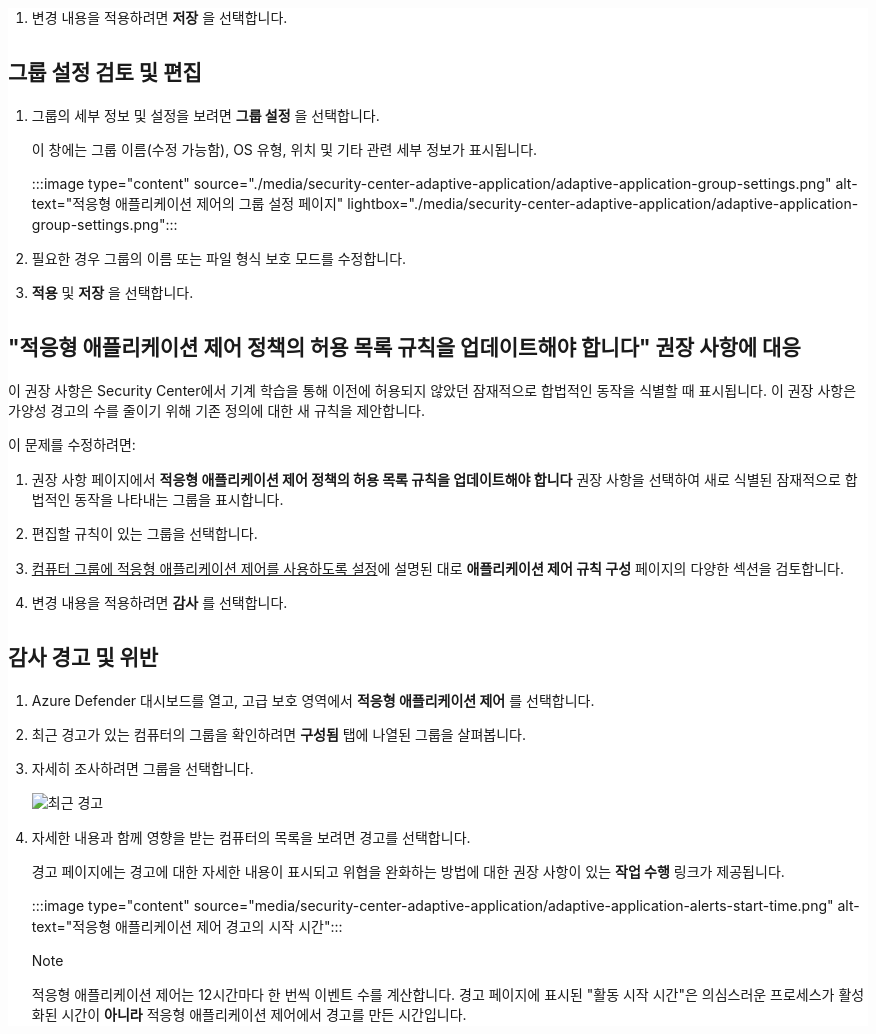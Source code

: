1. 변경 내용을 적용하려면 **저장** 을 선택합니다.


## <a name="review-and-edit-a-groups-settings"></a>그룹 설정 검토 및 편집

1. 그룹의 세부 정보 및 설정을 보려면 **그룹 설정** 을 선택합니다.

    이 창에는 그룹 이름(수정 가능함), OS 유형, 위치 및 기타 관련 세부 정보가 표시됩니다.

    :::image type="content" source="./media/security-center-adaptive-application/adaptive-application-group-settings.png" alt-text="적응형 애플리케이션 제어의 그룹 설정 페이지" lightbox="./media/security-center-adaptive-application/adaptive-application-group-settings.png":::

1. 필요한 경우 그룹의 이름 또는 파일 형식 보호 모드를 수정합니다.

1. **적용** 및 **저장** 을 선택합니다.



## <a name="respond-to-the-allowlist-rules-in-your-adaptive-application-control-policy-should-be-updated-recommendation"></a>"적응형 애플리케이션 제어 정책의 허용 목록 규칙을 업데이트해야 합니다" 권장 사항에 대응

이 권장 사항은 Security Center에서 기계 학습을 통해 이전에 허용되지 않았던 잠재적으로 합법적인 동작을 식별할 때 표시됩니다. 이 권장 사항은 가양성 경고의 수를 줄이기 위해 기존 정의에 대한 새 규칙을 제안합니다.

이 문제를 수정하려면:

1. 권장 사항 페이지에서 **적응형 애플리케이션 제어 정책의 허용 목록 규칙을 업데이트해야 합니다** 권장 사항을 선택하여 새로 식별된 잠재적으로 합법적인 동작을 나타내는 그룹을 표시합니다.

1. 편집할 규칙이 있는 그룹을 선택합니다.

1. [컴퓨터 그룹에 적응형 애플리케이션 제어를 사용하도록 설정](#enable-application-controls-on-a-group-of-machines)에 설명된 대로 **애플리케이션 제어 규칙 구성** 페이지의 다양한 섹션을 검토합니다.

1. 변경 내용을 적용하려면 **감사** 를 선택합니다.




## <a name="audit-alerts-and-violations"></a>감사 경고 및 위반

1. Azure Defender 대시보드를 열고, 고급 보호 영역에서 **적응형 애플리케이션 제어** 를 선택합니다.

1. 최근 경고가 있는 컴퓨터의 그룹을 확인하려면 **구성됨** 탭에 나열된 그룹을 살펴봅니다.

1. 자세히 조사하려면 그룹을 선택합니다.

   ![최근 경고](./media/security-center-adaptive-application/recent-alerts.png)

1. 자세한 내용과 함께 영향을 받는 컴퓨터의 목록을 보려면 경고를 선택합니다.

    경고 페이지에는 경고에 대한 자세한 내용이 표시되고 위협을 완화하는 방법에 대한 권장 사항이 있는 **작업 수행** 링크가 제공됩니다.

    :::image type="content" source="media/security-center-adaptive-application/adaptive-application-alerts-start-time.png" alt-text="적응형 애플리케이션 제어 경고의 시작 시간":::

    > [!NOTE]
    > 적응형 애플리케이션 제어는 12시간마다 한 번씩 이벤트 수를 계산합니다. 경고 페이지에 표시된 "활동 시작 시간"은 의심스러운 프로세스가 활성화된 시간이 **아니라** 적응형 애플리케이션 제어에서 경고를 만든 시간입니다.

